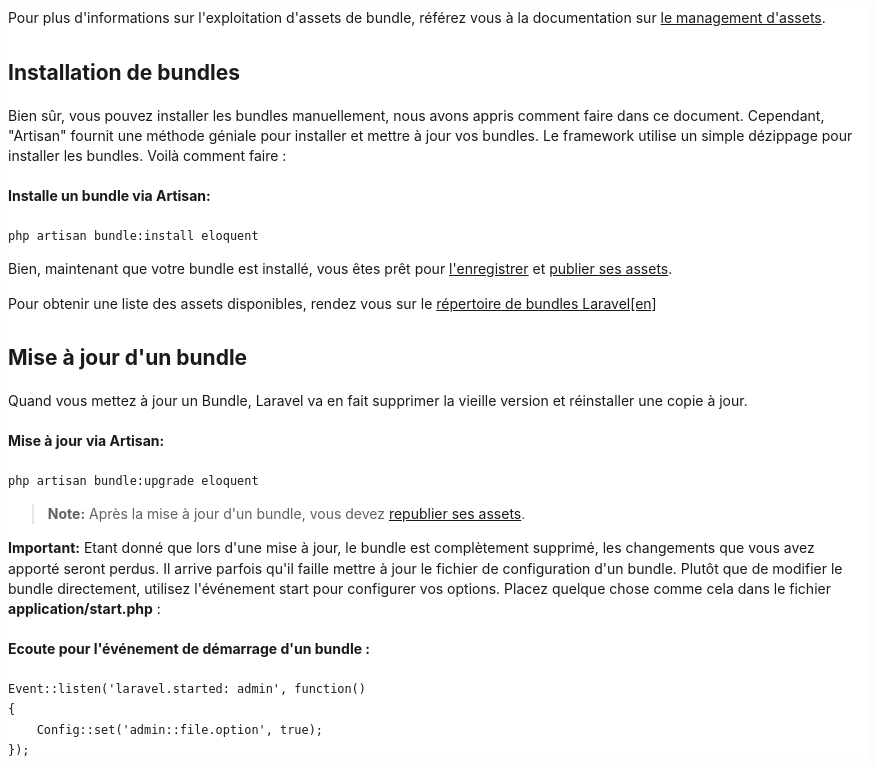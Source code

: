 Pour plus d'informations sur l'exploitation d'assets de bundle, référez vous à la documentation sur [le management d'assets](/docs/3/vues/assets#bundle-assets).

<a name="installing-bundles"></a>
## Installation de bundles

Bien sûr, vous pouvez installer les bundles manuellement, nous avons appris comment faire dans ce document. Cependant, "Artisan" fournit une méthode géniale pour installer et mettre à jour vos bundles. Le framework utilise un simple dézippage pour installer les bundles. Voilà comment faire :

#### Installe un bundle via Artisan:

    php artisan bundle:install eloquent

Bien, maintenant que votre bundle est installé, vous êtes prêt pour [l'enregistrer](#registering-bundles) et [publier ses assets](#bundle-assets).

Pour obtenir une liste des assets disponibles, rendez vous sur le [répertoire de bundles Laravel[en]](http://bundles.laravel.com)

<a name="upgrading-bundles"></a>
## Mise à jour d'un bundle

Quand vous mettez à jour un Bundle, Laravel va en fait supprimer la vieille version et réinstaller une copie à jour.

#### Mise à jour via Artisan:

    php artisan bundle:upgrade eloquent

> **Note:** Après la mise à jour d'un bundle, vous devez [republier ses assets](#bundle-assets).

**Important:** Etant donné que lors d'une mise à jour, le bundle est complètement supprimé, les changements que vous avez apporté seront perdus. Il arrive parfois qu'il faille mettre à jour le fichier de configuration d'un bundle. Plutôt que de modifier le bundle directement, utilisez l'événement start pour configurer vos options. Placez quelque chose comme cela dans le fichier  **application/start.php** :

#### Ecoute pour l'événement de démarrage d'un bundle :

    Event::listen('laravel.started: admin', function()
    {
        Config::set('admin::file.option', true);
    });
